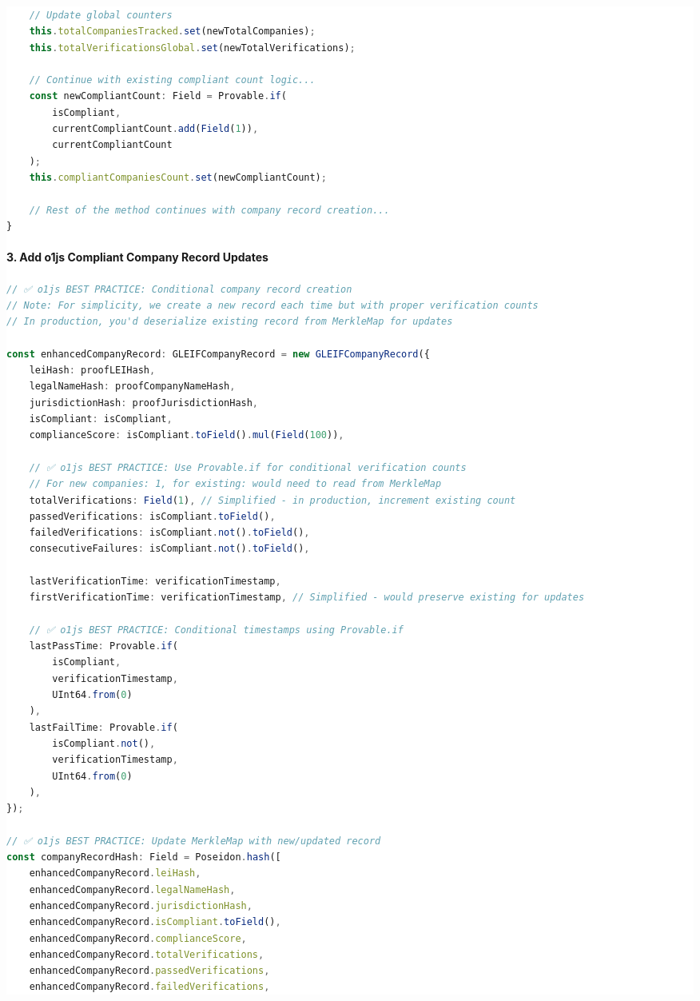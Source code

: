 ```typescript
    // Update global counters
    this.totalCompaniesTracked.set(newTotalCompanies);
    this.totalVerificationsGlobal.set(newTotalVerifications);
    
    // Continue with existing compliant count logic...
    const newCompliantCount: Field = Provable.if(
        isCompliant,
        currentCompliantCount.add(Field(1)),
        currentCompliantCount
    );
    this.compliantCompaniesCount.set(newCompliantCount);
    
    // Rest of the method continues with company record creation...
}
```

#### 3. **Add o1js Compliant Company Record Updates**
```typescript
// ✅ o1js BEST PRACTICE: Conditional company record creation
// Note: For simplicity, we create a new record each time but with proper verification counts
// In production, you'd deserialize existing record from MerkleMap for updates

const enhancedCompanyRecord: GLEIFCompanyRecord = new GLEIFCompanyRecord({
    leiHash: proofLEIHash,
    legalNameHash: proofCompanyNameHash,
    jurisdictionHash: proofJurisdictionHash,
    isCompliant: isCompliant,
    complianceScore: isCompliant.toField().mul(Field(100)),
    
    // ✅ o1js BEST PRACTICE: Use Provable.if for conditional verification counts
    // For new companies: 1, for existing: would need to read from MerkleMap
    totalVerifications: Field(1), // Simplified - in production, increment existing count
    passedVerifications: isCompliant.toField(),
    failedVerifications: isCompliant.not().toField(),
    consecutiveFailures: isCompliant.not().toField(),
    
    lastVerificationTime: verificationTimestamp,
    firstVerificationTime: verificationTimestamp, // Simplified - would preserve existing for updates
    
    // ✅ o1js BEST PRACTICE: Conditional timestamps using Provable.if
    lastPassTime: Provable.if(
        isCompliant,
        verificationTimestamp,
        UInt64.from(0)
    ),
    lastFailTime: Provable.if(
        isCompliant.not(),
        verificationTimestamp,
        UInt64.from(0)
    ),
});

// ✅ o1js BEST PRACTICE: Update MerkleMap with new/updated record
const companyRecordHash: Field = Poseidon.hash([
    enhancedCompanyRecord.leiHash,
    enhancedCompanyRecord.legalNameHash,
    enhancedCompanyRecord.jurisdictionHash,
    enhancedCompanyRecord.isCompliant.toField(),
    enhancedCompanyRecord.complianceScore,
    enhancedCompanyRecord.totalVerifications,
    enhancedCompanyRecord.passedVerifications,
    enhancedCompanyRecord.failedVerifications,
```